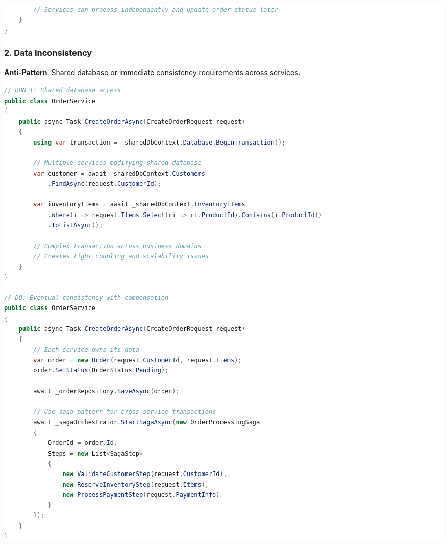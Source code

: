 ```csharp
        // Services can process independently and update order status later
    }
}
```

### 2. Data Inconsistency

**Anti-Pattern**: Shared database or immediate consistency requirements across services.

```csharp
// DON'T: Shared database access
public class OrderService
{
    public async Task CreateOrderAsync(CreateOrderRequest request)
    {
        using var transaction = _sharedDbContext.Database.BeginTransaction();
        
        // Multiple services modifying shared database
        var customer = await _sharedDbContext.Customers
            .FindAsync(request.CustomerId);
        
        var inventoryItems = await _sharedDbContext.InventoryItems
            .Where(i => request.Items.Select(ri => ri.ProductId).Contains(i.ProductId))
            .ToListAsync();
        
        // Complex transaction across business domains
        // Creates tight coupling and scalability issues
    }
}

// DO: Eventual consistency with compensation
public class OrderService
{
    public async Task CreateOrderAsync(CreateOrderRequest request)
    {
        // Each service owns its data
        var order = new Order(request.CustomerId, request.Items);
        order.SetStatus(OrderStatus.Pending);
        
        await _orderRepository.SaveAsync(order);
        
        // Use saga pattern for cross-service transactions
        await _sagaOrchestrator.StartSagaAsync(new OrderProcessingSaga
        {
            OrderId = order.Id,
            Steps = new List<SagaStep>
            {
                new ValidateCustomerStep(request.CustomerId),
                new ReserveInventoryStep(request.Items),
                new ProcessPaymentStep(request.PaymentInfo)
            }
        });
    }
}
```
